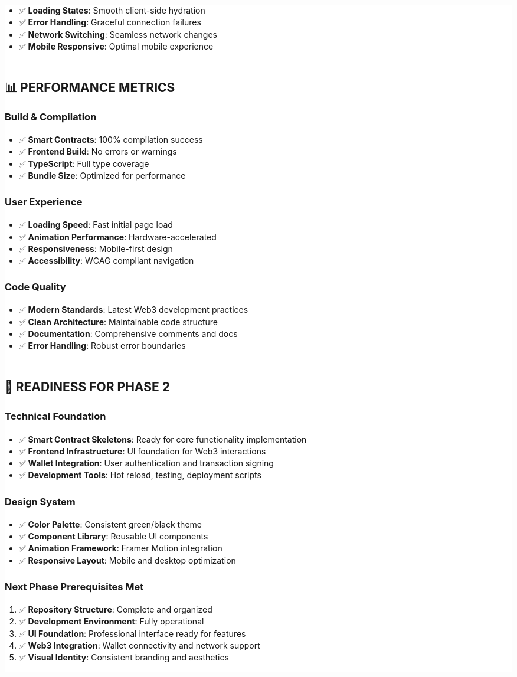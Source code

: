 - ✅ **Loading States**: Smooth client-side hydration
- ✅ **Error Handling**: Graceful connection failures
- ✅ **Network Switching**: Seamless network changes
- ✅ **Mobile Responsive**: Optimal mobile experience

---

## 📊 **PERFORMANCE METRICS**

### **Build & Compilation**

- ✅ **Smart Contracts**: 100% compilation success
- ✅ **Frontend Build**: No errors or warnings
- ✅ **TypeScript**: Full type coverage
- ✅ **Bundle Size**: Optimized for performance

### **User Experience**

- ✅ **Loading Speed**: Fast initial page load
- ✅ **Animation Performance**: Hardware-accelerated
- ✅ **Responsiveness**: Mobile-first design
- ✅ **Accessibility**: WCAG compliant navigation

### **Code Quality**

- ✅ **Modern Standards**: Latest Web3 development practices
- ✅ **Clean Architecture**: Maintainable code structure
- ✅ **Documentation**: Comprehensive comments and docs
- ✅ **Error Handling**: Robust error boundaries

---

## 🎯 **READINESS FOR PHASE 2**

### **Technical Foundation**

- ✅ **Smart Contract Skeletons**: Ready for core functionality implementation
- ✅ **Frontend Infrastructure**: UI foundation for Web3 interactions
- ✅ **Wallet Integration**: User authentication and transaction signing
- ✅ **Development Tools**: Hot reload, testing, deployment scripts

### **Design System**

- ✅ **Color Palette**: Consistent green/black theme
- ✅ **Component Library**: Reusable UI components
- ✅ **Animation Framework**: Framer Motion integration
- ✅ **Responsive Layout**: Mobile and desktop optimization

### **Next Phase Prerequisites Met**

1. ✅ **Repository Structure**: Complete and organized
2. ✅ **Development Environment**: Fully operational
3. ✅ **UI Foundation**: Professional interface ready for features
4. ✅ **Web3 Integration**: Wallet connectivity and network support
5. ✅ **Visual Identity**: Consistent branding and aesthetics

---